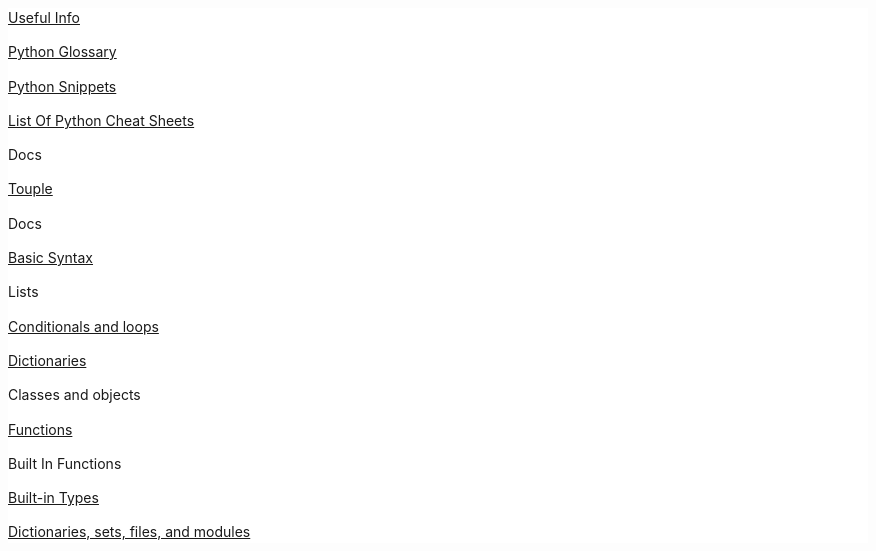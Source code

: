 <a href="../quick-reference/untitled.html" class="navButton-94f2579c--navButtonClickable-161b88ca"><span class="text-4505230f--UIH300-2063425d--textContentFamily-49a318e1--navButtonLabel-14a4968f">Useful Info</span></a>

<a href="../quick-reference/python-glossary.html" class="navButton-94f2579c--navButtonClickable-161b88ca"><span class="text-4505230f--UIH300-2063425d--textContentFamily-49a318e1--navButtonLabel-14a4968f">Python Glossary</span></a>

<a href="../quick-reference/untitled-1.html" class="navButton-94f2579c--navButtonClickable-161b88ca"><span class="text-4505230f--UIH300-2063425d--textContentFamily-49a318e1--navButtonLabel-14a4968f">Python Snippets</span></a>

<a href="../quick-reference/bash-commands.html" class="navButton-94f2579c--navButtonClickable-161b88ca"><span class="text-4505230f--UIH300-2063425d--textContentFamily-49a318e1--navButtonLabel-14a4968f">List Of Python Cheat Sheets</span></a>

<span class="text-4505230f--UIH300-2063425d--textContentFamily-49a318e1--navButtonLabel-14a4968f"><span class="text-4505230f--InfoH200-3a8a7a86--textContentFamily-49a318e1">Docs</span></span>

<a href="../stdlib/touple.html" class="navButton-94f2579c--navButtonClickable-161b88ca"><span class="text-4505230f--UIH300-2063425d--textContentFamily-49a318e1--navButtonLabel-14a4968f">Touple</span></a>

<span class="text-4505230f--UIH300-2063425d--textContentFamily-49a318e1--navButtonLabel-14a4968f">Docs</span>

<a href="../stdlib/basic-syntax.html" class="navButton-94f2579c--navButtonClickable-161b88ca"><span class="text-4505230f--UIH300-2063425d--textContentFamily-49a318e1--navButtonLabel-14a4968f">Basic Syntax</span></a>

<span class="text-4505230f--UIH300-2063425d--textContentFamily-49a318e1--navButtonLabel-14a4968f">Lists</span>

<a href="../stdlib/conditionals-and-loops.html" class="navButton-94f2579c--navButtonClickable-161b88ca"><span class="text-4505230f--UIH300-2063425d--textContentFamily-49a318e1--navButtonLabel-14a4968f">Conditionals and loops</span></a>

<a href="../stdlib/dictionaries.html" class="navButton-94f2579c--navButtonClickable-161b88ca"><span class="text-4505230f--UIH300-2063425d--textContentFamily-49a318e1--navButtonLabel-14a4968f">Dictionaries</span></a>

<span class="text-4505230f--UIH300-2063425d--textContentFamily-49a318e1--navButtonLabel-14a4968f">Classes and objects</span>

<a href="../stdlib/untitled-1.html" class="navButton-94f2579c--navButtonClickable-161b88ca"><span class="text-4505230f--UIH300-2063425d--textContentFamily-49a318e1--navButtonLabel-14a4968f">Functions</span></a>

<span class="text-4505230f--UIH300-2063425d--textContentFamily-49a318e1--navButtonLabel-14a4968f">Built In Functions</span>

<a href="../stdlib/untitled-2.html" class="navButton-94f2579c--navButtonClickable-161b88ca"><span class="text-4505230f--UIH300-2063425d--textContentFamily-49a318e1--navButtonLabel-14a4968f">Built-in Types</span></a>

<a href="../stdlib/dictionaries-sets-files-and-modules.html" class="navButton-94f2579c--navButtonClickable-161b88ca"><span class="text-4505230f--UIH300-2063425d--textContentFamily-49a318e1--navButtonLabel-14a4968f">Dictionaries, sets, files, and modules</span></a>
